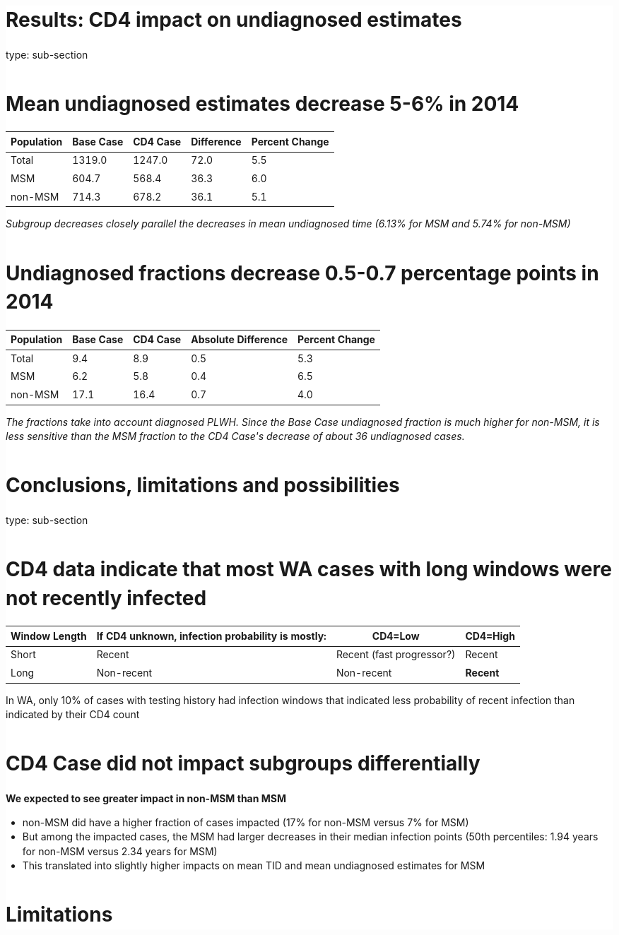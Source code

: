 Results: CD4 impact on undiagnosed estimates
========================================================
type: sub-section


Mean undiagnosed estimates decrease 5-6% in 2014
========================================================

Population | Base Case | CD4 Case | Difference | Percent Change
---------- | --------- | -------- | ---------- | --------------
Total | 1319.0 | 1247.0 | 72.0 | 5.5
MSM | 604.7 | 568.4 | 36.3 | 6.0
non-MSM | 714.3 | 678.2 | 36.1 | 5.1

_Subgroup decreases closely parallel the decreases in mean undiagnosed time (6.13% for MSM and 5.74% for non-MSM)_

Undiagnosed fractions decrease 0.5-0.7 percentage points in 2014
========================================================

Population | Base Case | CD4 Case | Absolute Difference  | Percent Change
---------- | --------- | -------- | ---------- | ---------
Total | 9.4 | 8.9 | 0.5 | 5.3
MSM | 6.2 | 5.8 | 0.4 | 6.5
non-MSM | 17.1 | 16.4 |0.7 | 4.0 

_The fractions take into account diagnosed PLWH. Since the Base Case undiagnosed fraction is much higher for non-MSM, it is less sensitive than the MSM fraction to the CD4 Case's decrease of about 36 undiagnosed cases._

Conclusions, limitations and possibilities
========================================================
type: sub-section

CD4 data indicate that most WA cases with long windows were not recently infected
========================================================

Window Length | If CD4 unknown, infection probability is mostly: | CD4=Low | CD4=High
---- | ---------------------------------- | ----------| -------------------
Short | Recent | Recent (fast progressor?) | Recent
Long  | Non-recent  | Non-recent | **Recent**


In WA, only 10% of cases with testing history had infection windows that indicated less probability of recent infection than indicated by their CD4 count

CD4 Case did not impact subgroups differentially
========================================================

**We expected to see greater impact in non-MSM than MSM**
* non-MSM did have a higher fraction of cases impacted (17% for non-MSM versus 7% for MSM)
* But among the impacted cases, the MSM had larger decreases in their median infection points (50th percentiles: 1.94 years for non-MSM versus 2.34 years for MSM) 
* This translated into slightly higher impacts on mean TID and mean undiagnosed estimates for MSM


Limitations
========================================================
